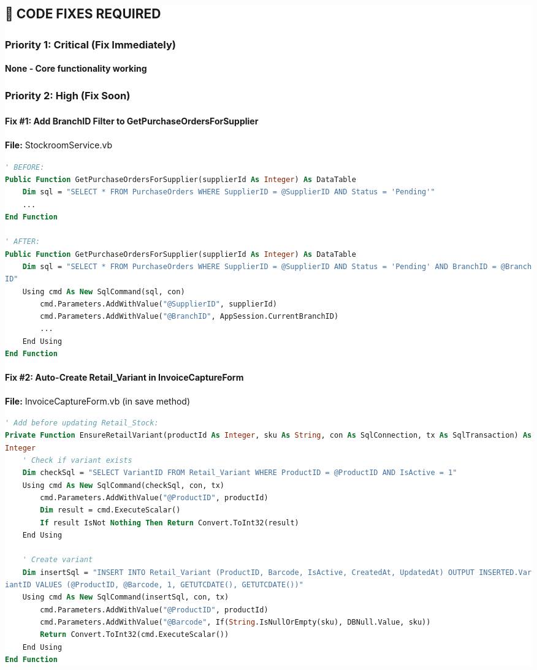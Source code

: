 
## 📝 CODE FIXES REQUIRED

### **Priority 1: Critical (Fix Immediately)**

**None - Core functionality working**

### **Priority 2: High (Fix Soon)**

#### **Fix #1: Add BranchID Filter to GetPurchaseOrdersForSupplier**
**File:** StockroomService.vb
```vb
' BEFORE:
Public Function GetPurchaseOrdersForSupplier(supplierId As Integer) As DataTable
    Dim sql = "SELECT * FROM PurchaseOrders WHERE SupplierID = @SupplierID AND Status = 'Pending'"
    ...
End Function

' AFTER:
Public Function GetPurchaseOrdersForSupplier(supplierId As Integer) As DataTable
    Dim sql = "SELECT * FROM PurchaseOrders WHERE SupplierID = @SupplierID AND Status = 'Pending' AND BranchID = @BranchID"
    Using cmd As New SqlCommand(sql, con)
        cmd.Parameters.AddWithValue("@SupplierID", supplierId)
        cmd.Parameters.AddWithValue("@BranchID", AppSession.CurrentBranchID)
        ...
    End Using
End Function
```

#### **Fix #2: Auto-Create Retail_Variant in InvoiceCaptureForm**
**File:** InvoiceCaptureForm.vb (in save method)
```vb
' Add before updating Retail_Stock:
Private Function EnsureRetailVariant(productId As Integer, sku As String, con As SqlConnection, tx As SqlTransaction) As Integer
    ' Check if variant exists
    Dim checkSql = "SELECT VariantID FROM Retail_Variant WHERE ProductID = @ProductID AND IsActive = 1"
    Using cmd As New SqlCommand(checkSql, con, tx)
        cmd.Parameters.AddWithValue("@ProductID", productId)
        Dim result = cmd.ExecuteScalar()
        If result IsNot Nothing Then Return Convert.ToInt32(result)
    End Using
    
    ' Create variant
    Dim insertSql = "INSERT INTO Retail_Variant (ProductID, Barcode, IsActive, CreatedAt, UpdatedAt) OUTPUT INSERTED.VariantID VALUES (@ProductID, @Barcode, 1, GETUTCDATE(), GETUTCDATE())"
    Using cmd As New SqlCommand(insertSql, con, tx)
        cmd.Parameters.AddWithValue("@ProductID", productId)
        cmd.Parameters.AddWithValue("@Barcode", If(String.IsNullOrEmpty(sku), DBNull.Value, sku))
        Return Convert.ToInt32(cmd.ExecuteScalar())
    End Using
End Function
```
